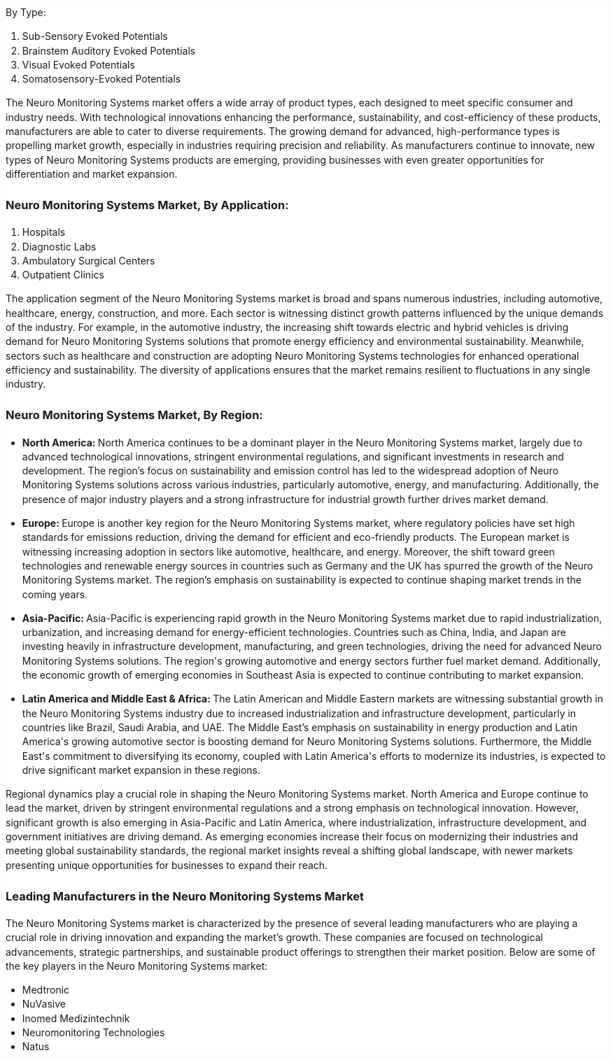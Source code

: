 By Type:<br /></strong></h3><ol><li>Sub-Sensory Evoked Potentials<li> Brainstem Auditory Evoked Potentials<li> Visual Evoked Potentials<li> Somatosensory-Evoked Potentials</li></ol><p>The Neuro Monitoring Systems market offers a wide array of product types, each designed to meet specific consumer and industry needs. With technological innovations enhancing the performance, sustainability, and cost-efficiency of these products, manufacturers are able to cater to diverse requirements. The growing demand for advanced, high-performance types is propelling market growth, especially in industries requiring precision and reliability. As manufacturers continue to innovate, new types of Neuro Monitoring Systems products are emerging, providing businesses with even greater opportunities for differentiation and market expansion.</p><h3>Neuro Monitoring Systems Market,&nbsp;By Application:</h3><ol><li>Hospitals<li> Diagnostic Labs<li> Ambulatory Surgical Centers<li> Outpatient Clinics</li></ol><p>The application segment of the Neuro Monitoring Systems market is broad and spans numerous industries, including automotive, healthcare, energy, construction, and more. Each sector is witnessing distinct growth patterns influenced by the unique demands of the industry. For example, in the automotive industry, the increasing shift towards electric and hybrid vehicles is driving demand for Neuro Monitoring Systems solutions that promote energy efficiency and environmental sustainability. Meanwhile, sectors such as healthcare and construction are adopting Neuro Monitoring Systems technologies for enhanced operational efficiency and sustainability. The diversity of applications ensures that the market remains resilient to fluctuations in any single industry.</p><h3>Neuro Monitoring Systems Market, By Region:</h3><ul><li><p><strong>North America:&nbsp;</strong>North America continues to be a dominant player in the Neuro Monitoring Systems market, largely due to advanced technological innovations, stringent environmental regulations, and significant investments in research and development. The region&rsquo;s focus on sustainability and emission control has led to the widespread adoption of Neuro Monitoring Systems solutions across various industries, particularly automotive, energy, and manufacturing. Additionally, the presence of major industry players and a strong infrastructure for industrial growth further drives market demand.</p></li><li><p><strong><strong>Europe:&nbsp;</strong></strong>Europe is another key region for the Neuro Monitoring Systems market, where regulatory policies have set high standards for emissions reduction, driving the demand for efficient and eco-friendly products. The European market is witnessing increasing adoption in sectors like automotive, healthcare, and energy. Moreover, the shift toward green technologies and renewable energy sources in countries such as Germany and the UK has spurred the growth of the Neuro Monitoring Systems market. The region&rsquo;s emphasis on sustainability is expected to continue shaping market trends in the coming years.</p></li><li><p><strong><strong>Asia-Pacific:&nbsp;</strong></strong>Asia-Pacific is experiencing rapid growth in the Neuro Monitoring Systems market due to rapid industrialization, urbanization, and increasing demand for energy-efficient technologies. Countries such as China, India, and Japan are investing heavily in infrastructure development, manufacturing, and green technologies, driving the need for advanced Neuro Monitoring Systems solutions. The region's growing automotive and energy sectors further fuel market demand. Additionally, the economic growth of emerging economies in Southeast Asia is expected to continue contributing to market expansion.</p></li><li><p><strong><strong>Latin America and Middle East &amp; Africa:&nbsp;</strong></strong>The Latin American and Middle Eastern markets are witnessing substantial growth in the Neuro Monitoring Systems industry due to increased industrialization and infrastructure development, particularly in countries like Brazil, Saudi Arabia, and UAE. The Middle East&rsquo;s emphasis on sustainability in energy production and Latin America's growing automotive sector is boosting demand for Neuro Monitoring Systems solutions. Furthermore, the Middle East's commitment to diversifying its economy, coupled with Latin America's efforts to modernize its industries, is expected to drive significant market expansion in these regions.</p></li></ul><p>Regional dynamics play a crucial role in shaping the Neuro Monitoring Systems market. North America and Europe continue to lead the market, driven by stringent environmental regulations and a strong emphasis on technological innovation. However, significant growth is also emerging in Asia-Pacific and Latin America, where industrialization, infrastructure development, and government initiatives are driving demand. As emerging economies increase their focus on modernizing their industries and meeting global sustainability standards, the regional market insights reveal a shifting global landscape, with newer markets presenting unique opportunities for businesses to expand their reach.</p><h3><strong>Leading Manufacturers in the Neuro Monitoring Systems Market</strong></h3><p>The Neuro Monitoring Systems market is characterized by the presence of several leading manufacturers who are playing a crucial role in driving innovation and expanding the market&rsquo;s growth. These companies are focused on technological advancements, strategic partnerships, and sustainable product offerings to strengthen their market position. Below are some of the key players in the Neuro Monitoring Systems market:</p></div><div class="article-main__content" data-test-id="publishing-text-block"><ul><li><span class="">Medtronic<li> NuVasive<li> Inomed Medizintechnik<li> Neuromonitoring Technologies<li> Natus